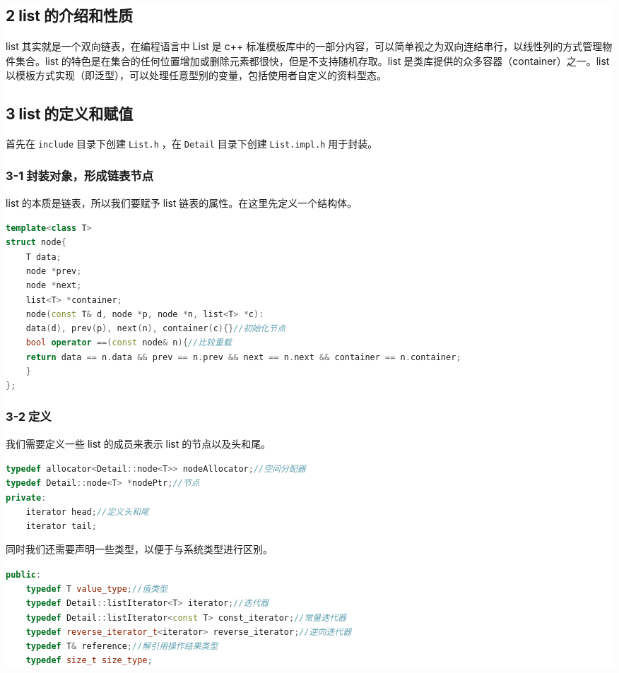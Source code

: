 ## 2 list 的介绍和性质



list 其实就是一个双向链表，在编程语言中 List 是 c++ 标准模板库中的一部分内容，可以简单视之为双向连结串行，以线性列的方式管理物件集合。list 的特色是在集合的任何位置增加或删除元素都很快，但是不支持随机存取。list 是类库提供的众多容器（container）之一。list 以模板方式实现（即泛型），可以处理任意型别的变量，包括使用者自定义的资料型态。

## 3 list 的定义和赋值



首先在 `include` 目录下创建 `List.h` ，在 `Detail` 目录下创建 `List.impl.h` 用于封装。

### 3-1 封装对象，形成链表节点



list 的本质是链表，所以我们要赋予 list 链表的属性。在这里先定义一个结构体。

```c++
template<class T>
struct node{
    T data;
    node *prev;
    node *next;
    list<T> *container;
    node(const T& d, node *p, node *n, list<T> *c):
    data(d), prev(p), next(n), container(c){}//初始化节点
    bool operator ==(const node& n){//比较重载
    return data == n.data && prev == n.prev && next == n.next && container == n.container;
    }
};
```

### 3-2 定义



我们需要定义一些 list 的成员来表示 list 的节点以及头和尾。

```c++
typedef allocator<Detail::node<T>> nodeAllocator;//空间分配器
typedef Detail::node<T> *nodePtr;//节点
private:
    iterator head;//定义头和尾
    iterator tail;
```

同时我们还需要声明一些类型，以便于与系统类型进行区别。

```c++
public:
    typedef T value_type;//值类型
    typedef Detail::listIterator<T> iterator;//迭代器
    typedef Detail::listIterator<const T> const_iterator;//常量迭代器
    typedef reverse_iterator_t<iterator> reverse_iterator;//逆向迭代器
    typedef T& reference;//解引用操作结果类型
    typedef size_t size_type;
```
